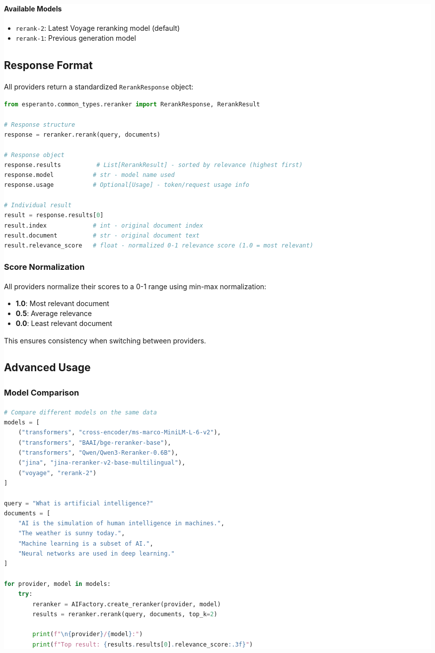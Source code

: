 #### Available Models
- `rerank-2`: Latest Voyage reranking model (default)
- `rerank-1`: Previous generation model

## Response Format

All providers return a standardized `RerankResponse` object:

```python
from esperanto.common_types.reranker import RerankResponse, RerankResult

# Response structure
response = reranker.rerank(query, documents)

# Response object
response.results          # List[RerankResult] - sorted by relevance (highest first)
response.model           # str - model name used
response.usage           # Optional[Usage] - token/request usage info

# Individual result
result = response.results[0]
result.index             # int - original document index
result.document          # str - original document text
result.relevance_score   # float - normalized 0-1 relevance score (1.0 = most relevant)
```

### Score Normalization

All providers normalize their scores to a 0-1 range using min-max normalization:
- **1.0**: Most relevant document
- **0.5**: Average relevance
- **0.0**: Least relevant document

This ensures consistency when switching between providers.

## Advanced Usage

### Model Comparison

```python
# Compare different models on the same data
models = [
    ("transformers", "cross-encoder/ms-marco-MiniLM-L-6-v2"),
    ("transformers", "BAAI/bge-reranker-base"),
    ("transformers", "Qwen/Qwen3-Reranker-0.6B"),
    ("jina", "jina-reranker-v2-base-multilingual"),
    ("voyage", "rerank-2")
]

query = "What is artificial intelligence?"
documents = [
    "AI is the simulation of human intelligence in machines.",
    "The weather is sunny today.",
    "Machine learning is a subset of AI.",
    "Neural networks are used in deep learning."
]

for provider, model in models:
    try:
        reranker = AIFactory.create_reranker(provider, model)
        results = reranker.rerank(query, documents, top_k=2)
        
        print(f"\n{provider}/{model}:")
        print(f"Top result: {results.results[0].relevance_score:.3f}")
```